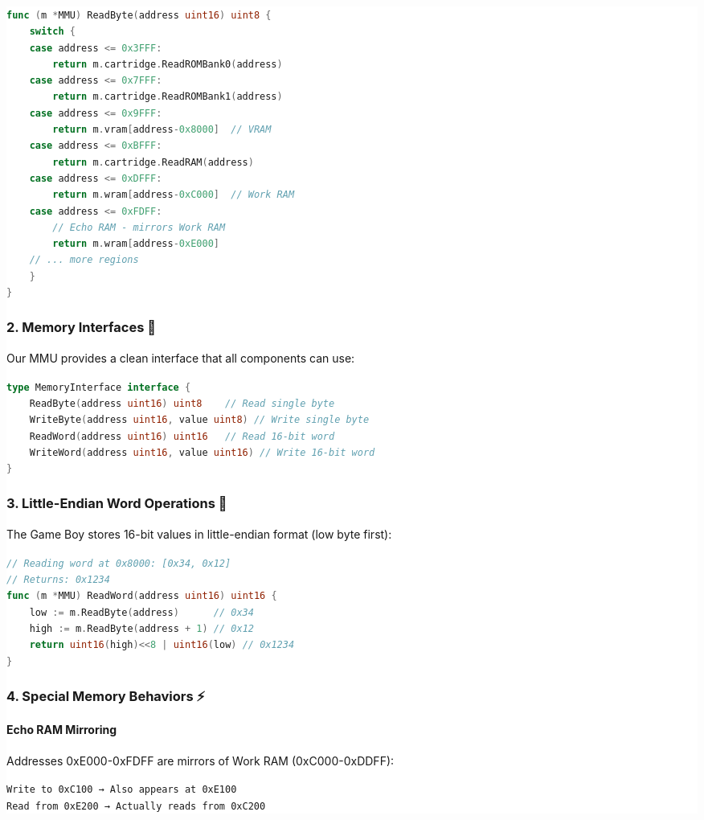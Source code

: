 ```go
func (m *MMU) ReadByte(address uint16) uint8 {
    switch {
    case address <= 0x3FFF:
        return m.cartridge.ReadROMBank0(address)
    case address <= 0x7FFF:
        return m.cartridge.ReadROMBank1(address)
    case address <= 0x9FFF:
        return m.vram[address-0x8000]  // VRAM
    case address <= 0xBFFF:
        return m.cartridge.ReadRAM(address)
    case address <= 0xDFFF:
        return m.wram[address-0xC000]  // Work RAM
    case address <= 0xFDFF:
        // Echo RAM - mirrors Work RAM
        return m.wram[address-0xE000]
    // ... more regions
    }
}
```

### 2. **Memory Interfaces** 🔌
Our MMU provides a clean interface that all components can use:

```go
type MemoryInterface interface {
    ReadByte(address uint16) uint8    // Read single byte
    WriteByte(address uint16, value uint8) // Write single byte  
    ReadWord(address uint16) uint16   // Read 16-bit word
    WriteWord(address uint16, value uint16) // Write 16-bit word
}
```

### 3. **Little-Endian Word Operations** 🔄
The Game Boy stores 16-bit values in little-endian format (low byte first):

```go
// Reading word at 0x8000: [0x34, 0x12] 
// Returns: 0x1234
func (m *MMU) ReadWord(address uint16) uint16 {
    low := m.ReadByte(address)      // 0x34
    high := m.ReadByte(address + 1) // 0x12  
    return uint16(high)<<8 | uint16(low) // 0x1234
}
```

### 4. **Special Memory Behaviors** ⚡

#### Echo RAM Mirroring
Addresses 0xE000-0xFDFF are mirrors of Work RAM (0xC000-0xDDFF):
```
Write to 0xC100 → Also appears at 0xE100
Read from 0xE200 → Actually reads from 0xC200
```
